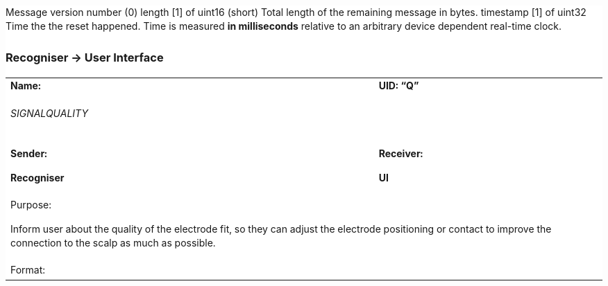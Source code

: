    <td>Message version number (0)
   </td>
  </tr>
  <tr>
   <td>length
   </td>
   <td>[1] of uint16 (short)
   </td>
   <td>Total length of the remaining message in bytes.
   </td>
  </tr>
  <tr>
   <td>timestamp
   </td>
   <td>[1] of uint32
   </td>
   <td>Time the the reset happened.  Time is measured <strong>in milliseconds</strong> relative to an arbitrary device dependent real-time clock.
   </td>
  </tr>
</table>


   </td>
  </tr>
</table>



### Recogniser -> User Interface 


<table>
  <tr>
   <td><strong>Name: </strong>
<h6 id="signalquality">SIGNALQUALITY</h6>


   </td>
   <td><strong>UID: “Q”</strong>
   </td>
  </tr>
  <tr>
   <td><strong>Sender:</strong>
<p>
<strong>Recogniser</strong>
   </td>
   <td><strong>Receiver:</strong>
<p>
<strong>UI</strong>
   </td>
  </tr>
  <tr>
   <td colspan="2" >Purpose:
<p>
Inform user about the quality of the electrode fit, so they can adjust the electrode positioning or contact to improve the connection to the scalp as much as possible.
   </td>
  </tr>
  <tr>
   <td colspan="2" >Format:
